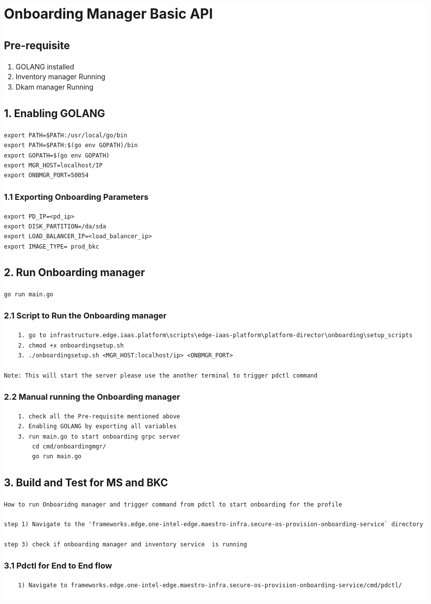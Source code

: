 # Onboarding Manager Basic API

## Pre-requisite
1. GOLANG installed
2. Inventory manager Running
2. Dkam manager Running

## 1. Enabling GOLANG
```
export PATH=$PATH:/usr/local/go/bin
export PATH=$PATH:$(go env GOPATH)/bin
export GOPATH=$(go env GOPATH)
export MGR_HOST=localhost/IP
export ONBMGR_PORT=50054
```
### 1.1 Exporting Onboarding Parameters
```
export PD_IP=<pd_ip>
export DISK_PARTITION=/da/sda
export LOAD_BALANCER_IP=<load_balancer_ip>
export IMAGE_TYPE= prod_bkc
```
## 2. Run Onboarding manager 
```
go run main.go
```
### 2.1 Script to Run the Onboarding manager
```
    1. go to infrastructure.edge.iaas.platform\scripts\edge-iaas-platform\platform-director\onboarding\setup_scripts
    2. chmod +x onboardingsetup.sh
    3. ./onboardingsetup.sh <MGR_HOST:localhost/ip> <ONBMGR_PORT>

Note: This will start the server please use the another terminal to trigger pdctl command 
```
### 2.2 Manual running the Onboarding manager
``` 
    1. check all the Pre-requisite mentioned above
    2. Enabling GOLANG by exporting all variables 
    3. run main.go to start onboarding grpc server
        cd cmd/onboardingmgr/
        go run main.go
```
## 3. Build and Test for MS and BKC
```
How to run Onboaridng manager and trigger command from pdctl to start onboarding for the profile 

step 1) Navigate to the 'frameworks.edge.one-intel-edge.maestro-infra.secure-os-provision-onboarding-service` directory

step 3) check if onboarding manager and inventory service  is running 

```
### 3.1 Pdctl for End to End flow
````
    1) Navigate to frameworks.edge.one-intel-edge.maestro-infra.secure-os-provision-onboarding-service/cmd/pdctl/
    
````